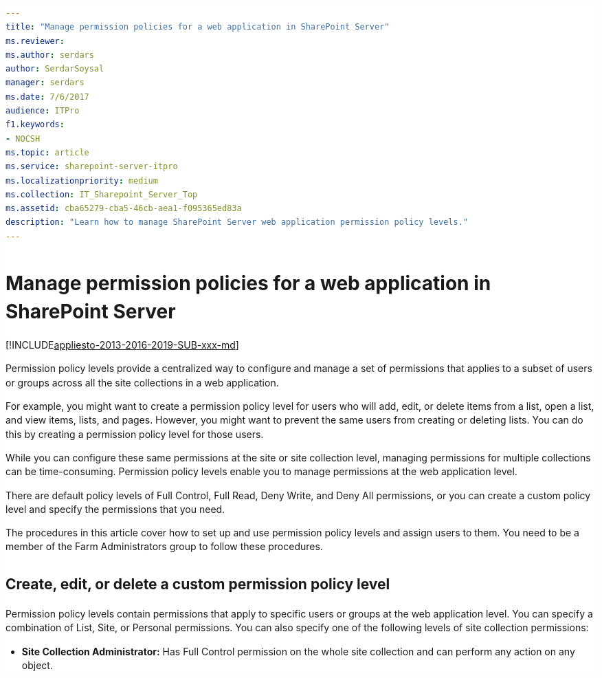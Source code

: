 ```yaml
---
title: "Manage permission policies for a web application in SharePoint Server"
ms.reviewer: 
ms.author: serdars
author: SerdarSoysal
manager: serdars
ms.date: 7/6/2017
audience: ITPro
f1.keywords:
- NOCSH
ms.topic: article
ms.service: sharepoint-server-itpro
ms.localizationpriority: medium
ms.collection: IT_Sharepoint_Server_Top
ms.assetid: cba65279-cba5-46cb-aea1-f095365ed83a
description: "Learn how to manage SharePoint Server web application permission policy levels."
---
```


# Manage permission policies for a web application in SharePoint Server

[!INCLUDE[appliesto-2013-2016-2019-SUB-xxx-md](../includes/appliesto-2013-2016-2019-SUB-xxx-md.md)]
  
Permission policy levels provide a centralized way to configure and manage a set of permissions that applies to a subset of users or groups across all the site collections in a web application.
  
For example, you might want to create a permission policy level for users who will add, edit, or delete items from a list, open a list, and view items, lists, and pages. However, you might want to prevent the same users from creating or deleting lists. You can do this by creating a permission policy level for those users.
  
While you can configure these same permissions at the site or site collection level, managing permissions for multiple collections can be time-consuming. Permission policy levels enable you to manage permissions at the web application level.
  
There are default policy levels of Full Control, Full Read, Deny Write, and Deny All permissions, or you can create a custom policy level and specify the permissions that you need.
  
The procedures in this article cover how to set up and use permission policy levels and assign users to them. You need to be a member of the Farm Administrators group to follow these procedures.
  
    
## Create, edit, or delete a custom permission policy level
<a name="section3"> </a>

Permission policy levels contain permissions that apply to specific users or groups at the web application level. You can specify a combination of List, Site, or Personal permissions. You can also specify one of the following levels of site collection permissions:
  
- **Site Collection Administrator:** Has Full Control permission on the whole site collection and can perform any action on any object. 
    